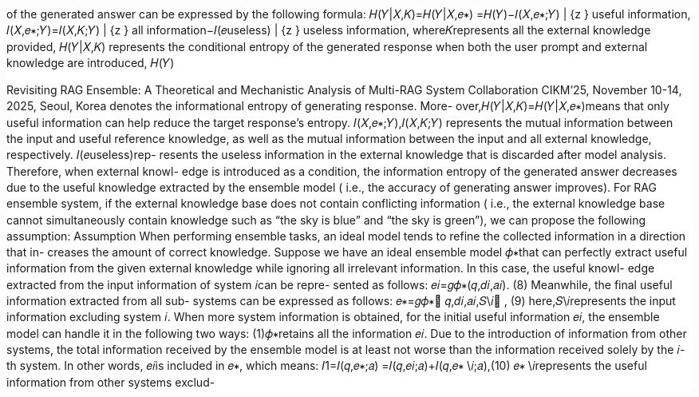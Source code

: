 of the generated answer can be expressed by the following formula:
𝐻(𝑌|𝑋,𝐾)=𝐻(𝑌|𝑋,𝑒∗)
=𝐻(𝑌)−𝐼(𝑋,𝑒∗;𝑌)
|      {z      }
useful information,
𝐼(𝑋,𝑒∗;𝑌)=𝐼(𝑋,𝐾;𝑌)
|      {z      }
all information−𝐼(𝑒useless)
|     {z     }
useless information,
where𝐾represents all the external knowledge provided, 𝐻(𝑌|𝑋,𝐾)
represents the conditional entropy of the generated response when
both the user prompt and external knowledge are introduced, 𝐻(𝑌)

Revisiting RAG Ensemble: A Theoretical and Mechanistic Analysis of Multi-RAG System Collaboration CIKM’25, November 10-14, 2025, Seoul, Korea
denotes the informational entropy of generating response. More-
over,𝐻(𝑌|𝑋,𝐾)=𝐻(𝑌|𝑋,𝑒∗)means that only useful information
can help reduce the target response’s entropy. 𝐼(𝑋,𝑒∗;𝑌),𝐼(𝑋,𝐾;𝑌)
represents the mutual information between the input and useful
reference knowledge, as well as the mutual information between
the input and all external knowledge, respectively. 𝐼(𝑒useless)rep-
resents the useless information in the external knowledge that is
discarded after model analysis. Therefore, when external knowl-
edge is introduced as a condition, the information entropy of the
generated answer decreases due to the useful knowledge extracted
by the ensemble model ( i.e., the accuracy of generating answer
improves).
For RAG ensemble system, if the external knowledge base does
not contain conflicting information ( i.e., the external knowledge
base cannot simultaneously contain knowledge such as “the sky
is blue” and “the sky is green”), we can propose the following
assumption:
Assumption
When performing ensemble tasks, an ideal model tends
to refine the collected information in a direction that in-
creases the amount of correct knowledge.
Suppose we have an ideal ensemble model 𝜙∗that can perfectly
extract useful information from the given external knowledge while
ignoring all irrelevant information. In this case, the useful knowl-
edge extracted from the input information of system 𝑖can be repre-
sented as follows:
𝑒𝑖=𝑔𝜙∗(𝑞,𝑑𝑖,𝑎𝑖). (8)
Meanwhile, the final useful information extracted from all sub-
systems can be expressed as follows:
𝑒∗=𝑔𝜙∗
𝑞,𝑑𝑖,𝑎𝑖,𝑆\𝑖
, (9)
here,𝑆\𝑖represents the input information excluding system 𝑖.
When more system information is obtained, for the initial useful
information 𝑒𝑖, the ensemble model can handle it in the following
two ways:
(1)𝜙∗retains all the information 𝑒𝑖. Due to the introduction
of information from other systems, the total information received
by the ensemble model is at least not worse than the information
received solely by the 𝑖-th system. In other words, 𝑒𝑖is included in
𝑒∗, which means:
𝐼1=𝐼(𝑞,𝑒∗;𝑎)
=𝐼(𝑞,𝑒𝑖;𝑎)+𝐼(𝑞,𝑒∗
\𝑖;𝑎),(10)
𝑒∗
\𝑖represents the useful information from other systems exclud-